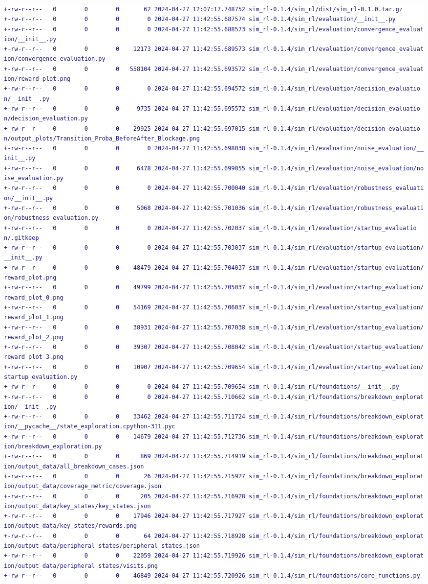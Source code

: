```diff
+-rw-r--r--   0        0        0       62 2024-04-27 12:07:17.748752 sim_rl-0.1.4/sim_rl/dist/sim_rl-0.1.0.tar.gz
+-rw-r--r--   0        0        0        0 2024-04-27 11:42:55.687574 sim_rl-0.1.4/sim_rl/evaluation/__init__.py
+-rw-r--r--   0        0        0        0 2024-04-27 11:42:55.688573 sim_rl-0.1.4/sim_rl/evaluation/convergence_evaluation/__init__.py
+-rw-r--r--   0        0        0    12173 2024-04-27 11:42:55.689573 sim_rl-0.1.4/sim_rl/evaluation/convergence_evaluation/convergence_evaluation.py
+-rw-r--r--   0        0        0   558104 2024-04-27 11:42:55.693572 sim_rl-0.1.4/sim_rl/evaluation/convergence_evaluation/reward_plot.png
+-rw-r--r--   0        0        0        0 2024-04-27 11:42:55.694572 sim_rl-0.1.4/sim_rl/evaluation/decision_evaluation/__init__.py
+-rw-r--r--   0        0        0     9735 2024-04-27 11:42:55.695572 sim_rl-0.1.4/sim_rl/evaluation/decision_evaluation/decision_evaluation.py
+-rw-r--r--   0        0        0    29925 2024-04-27 11:42:55.697015 sim_rl-0.1.4/sim_rl/evaluation/decision_evaluation/output_plots/Transition_Proba_BeforeAfter_Blockage.png
+-rw-r--r--   0        0        0        0 2024-04-27 11:42:55.698038 sim_rl-0.1.4/sim_rl/evaluation/noise_evaluation/__init__.py
+-rw-r--r--   0        0        0     6478 2024-04-27 11:42:55.699055 sim_rl-0.1.4/sim_rl/evaluation/noise_evaluation/noise_evaluation.py
+-rw-r--r--   0        0        0        0 2024-04-27 11:42:55.700040 sim_rl-0.1.4/sim_rl/evaluation/robustness_evaluation/__init__.py
+-rw-r--r--   0        0        0     5068 2024-04-27 11:42:55.701036 sim_rl-0.1.4/sim_rl/evaluation/robustness_evaluation/robustness_evaluation.py
+-rw-r--r--   0        0        0        0 2024-04-27 11:42:55.702037 sim_rl-0.1.4/sim_rl/evaluation/startup_evaluation/.gitkeep
+-rw-r--r--   0        0        0        0 2024-04-27 11:42:55.703037 sim_rl-0.1.4/sim_rl/evaluation/startup_evaluation/__init__.py
+-rw-r--r--   0        0        0    48479 2024-04-27 11:42:55.704037 sim_rl-0.1.4/sim_rl/evaluation/startup_evaluation/reward_plot.png
+-rw-r--r--   0        0        0    49799 2024-04-27 11:42:55.705037 sim_rl-0.1.4/sim_rl/evaluation/startup_evaluation/reward_plot_0.png
+-rw-r--r--   0        0        0    54169 2024-04-27 11:42:55.706037 sim_rl-0.1.4/sim_rl/evaluation/startup_evaluation/reward_plot_1.png
+-rw-r--r--   0        0        0    38931 2024-04-27 11:42:55.707038 sim_rl-0.1.4/sim_rl/evaluation/startup_evaluation/reward_plot_2.png
+-rw-r--r--   0        0        0    39307 2024-04-27 11:42:55.708042 sim_rl-0.1.4/sim_rl/evaluation/startup_evaluation/reward_plot_3.png
+-rw-r--r--   0        0        0    10907 2024-04-27 11:42:55.709654 sim_rl-0.1.4/sim_rl/evaluation/startup_evaluation/startup_evaluation.py
+-rw-r--r--   0        0        0        0 2024-04-27 11:42:55.709654 sim_rl-0.1.4/sim_rl/foundations/__init__.py
+-rw-r--r--   0        0        0        0 2024-04-27 11:42:55.710662 sim_rl-0.1.4/sim_rl/foundations/breakdown_exploration/__init__.py
+-rw-r--r--   0        0        0    33462 2024-04-27 11:42:55.711724 sim_rl-0.1.4/sim_rl/foundations/breakdown_exploration/__pycache__/state_exploration.cpython-311.pyc
+-rw-r--r--   0        0        0    14679 2024-04-27 11:42:55.712736 sim_rl-0.1.4/sim_rl/foundations/breakdown_exploration/breakdown_exploration.py
+-rw-r--r--   0        0        0      869 2024-04-27 11:42:55.714919 sim_rl-0.1.4/sim_rl/foundations/breakdown_exploration/output_data/all_breakdown_cases.json
+-rw-r--r--   0        0        0       26 2024-04-27 11:42:55.715927 sim_rl-0.1.4/sim_rl/foundations/breakdown_exploration/output_data/coverage_metric/coverage.json
+-rw-r--r--   0        0        0      205 2024-04-27 11:42:55.716928 sim_rl-0.1.4/sim_rl/foundations/breakdown_exploration/output_data/key_states/key_states.json
+-rw-r--r--   0        0        0    17946 2024-04-27 11:42:55.717927 sim_rl-0.1.4/sim_rl/foundations/breakdown_exploration/output_data/key_states/rewards.png
+-rw-r--r--   0        0        0       64 2024-04-27 11:42:55.718928 sim_rl-0.1.4/sim_rl/foundations/breakdown_exploration/output_data/peripheral_states/peripheral_states.json
+-rw-r--r--   0        0        0    22059 2024-04-27 11:42:55.719926 sim_rl-0.1.4/sim_rl/foundations/breakdown_exploration/output_data/peripheral_states/visits.png
+-rw-r--r--   0        0        0    46849 2024-04-27 11:42:55.720926 sim_rl-0.1.4/sim_rl/foundations/core_functions.py
```